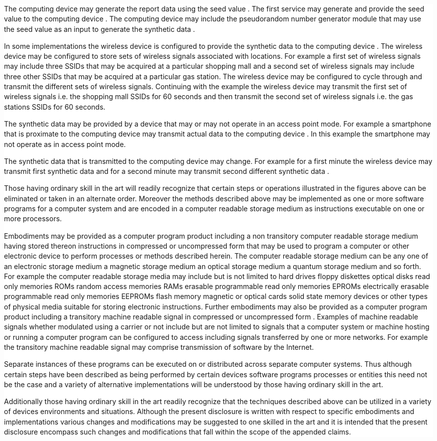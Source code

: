 The computing device may generate the report data using the seed value . The first service may generate and provide the seed value to the computing device . The computing device may include the pseudorandom number generator module that may use the seed value as an input to generate the synthetic data .

In some implementations the wireless device is configured to provide the synthetic data to the computing device . The wireless device may be configured to store sets of wireless signals associated with locations. For example a first set of wireless signals may include three SSIDs that may be acquired at a particular shopping mall and a second set of wireless signals may include three other SSIDs that may be acquired at a particular gas station. The wireless device may be configured to cycle through and transmit the different sets of wireless signals. Continuing with the example the wireless device may transmit the first set of wireless signals i.e. the shopping mall SSIDs for 60 seconds and then transmit the second set of wireless signals i.e. the gas stations SSIDs for 60 seconds.

The synthetic data may be provided by a device that may or may not operate in an access point mode. For example a smartphone that is proximate to the computing device may transmit actual data to the computing device . In this example the smartphone may not operate as in access point mode.

The synthetic data that is transmitted to the computing device may change. For example for a first minute the wireless device may transmit first synthetic data and for a second minute may transmit second different synthetic data .

Those having ordinary skill in the art will readily recognize that certain steps or operations illustrated in the figures above can be eliminated or taken in an alternate order. Moreover the methods described above may be implemented as one or more software programs for a computer system and are encoded in a computer readable storage medium as instructions executable on one or more processors.

Embodiments may be provided as a computer program product including a non transitory computer readable storage medium having stored thereon instructions in compressed or uncompressed form that may be used to program a computer or other electronic device to perform processes or methods described herein. The computer readable storage medium can be any one of an electronic storage medium a magnetic storage medium an optical storage medium a quantum storage medium and so forth. For example the computer readable storage media may include but is not limited to hard drives floppy diskettes optical disks read only memories ROMs random access memories RAMs erasable programmable read only memories EPROMs electrically erasable programmable read only memories EEPROMs flash memory magnetic or optical cards solid state memory devices or other types of physical media suitable for storing electronic instructions. Further embodiments may also be provided as a computer program product including a transitory machine readable signal in compressed or uncompressed form . Examples of machine readable signals whether modulated using a carrier or not include but are not limited to signals that a computer system or machine hosting or running a computer program can be configured to access including signals transferred by one or more networks. For example the transitory machine readable signal may comprise transmission of software by the Internet.

Separate instances of these programs can be executed on or distributed across separate computer systems. Thus although certain steps have been described as being performed by certain devices software programs processes or entities this need not be the case and a variety of alternative implementations will be understood by those having ordinary skill in the art.

Additionally those having ordinary skill in the art readily recognize that the techniques described above can be utilized in a variety of devices environments and situations. Although the present disclosure is written with respect to specific embodiments and implementations various changes and modifications may be suggested to one skilled in the art and it is intended that the present disclosure encompass such changes and modifications that fall within the scope of the appended claims.

